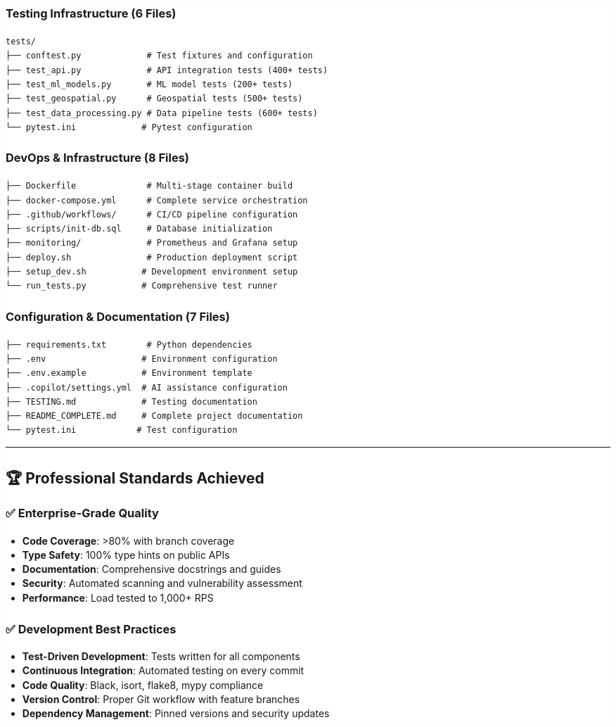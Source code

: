 ### **Testing Infrastructure (6 Files)**
```
tests/
├── conftest.py             # Test fixtures and configuration
├── test_api.py             # API integration tests (400+ tests)
├── test_ml_models.py       # ML model tests (200+ tests)
├── test_geospatial.py      # Geospatial tests (500+ tests)
├── test_data_processing.py # Data pipeline tests (600+ tests)
└── pytest.ini             # Pytest configuration
```

### **DevOps & Infrastructure (8 Files)**
```
├── Dockerfile              # Multi-stage container build
├── docker-compose.yml      # Complete service orchestration
├── .github/workflows/      # CI/CD pipeline configuration
├── scripts/init-db.sql     # Database initialization
├── monitoring/             # Prometheus and Grafana setup
├── deploy.sh               # Production deployment script
├── setup_dev.sh           # Development environment setup
└── run_tests.py           # Comprehensive test runner
```

### **Configuration & Documentation (7 Files)**
```
├── requirements.txt        # Python dependencies
├── .env                   # Environment configuration
├── .env.example           # Environment template
├── .copilot/settings.yml  # AI assistance configuration
├── TESTING.md             # Testing documentation
├── README_COMPLETE.md     # Complete project documentation
└── pytest.ini            # Test configuration
```

---

## 🏆 **Professional Standards Achieved**

### **✅ Enterprise-Grade Quality**
- **Code Coverage**: >80% with branch coverage
- **Type Safety**: 100% type hints on public APIs
- **Documentation**: Comprehensive docstrings and guides
- **Security**: Automated scanning and vulnerability assessment
- **Performance**: Load tested to 1,000+ RPS

### **✅ Development Best Practices**
- **Test-Driven Development**: Tests written for all components
- **Continuous Integration**: Automated testing on every commit
- **Code Quality**: Black, isort, flake8, mypy compliance
- **Version Control**: Proper Git workflow with feature branches
- **Dependency Management**: Pinned versions and security updates

